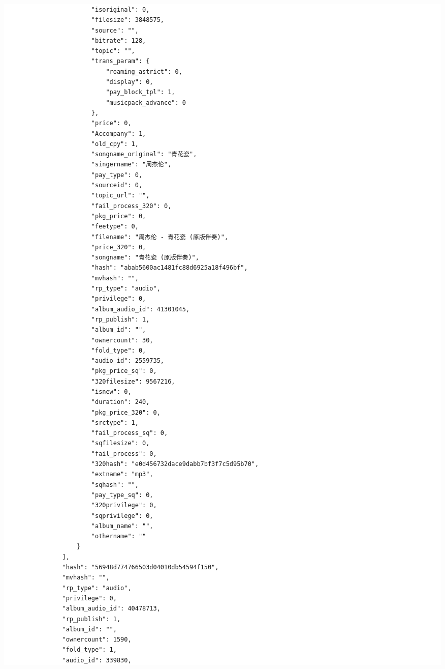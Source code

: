 	                        "isoriginal": 0,
	                        "filesize": 3848575,
	                        "source": "",
	                        "bitrate": 128,
	                        "topic": "",
	                        "trans_param": {
	                            "roaming_astrict": 0,
	                            "display": 0,
	                            "pay_block_tpl": 1,
	                            "musicpack_advance": 0
	                        },
	                        "price": 0,
	                        "Accompany": 1,
	                        "old_cpy": 1,
	                        "songname_original": "青花瓷",
	                        "singername": "周杰伦",
	                        "pay_type": 0,
	                        "sourceid": 0,
	                        "topic_url": "",
	                        "fail_process_320": 0,
	                        "pkg_price": 0,
	                        "feetype": 0,
	                        "filename": "周杰伦 - 青花瓷 (原版伴奏)",
	                        "price_320": 0,
	                        "songname": "青花瓷 (原版伴奏)",
	                        "hash": "abab5600ac1481fc88d6925a18f496bf",
	                        "mvhash": "",
	                        "rp_type": "audio",
	                        "privilege": 0,
	                        "album_audio_id": 41301045,
	                        "rp_publish": 1,
	                        "album_id": "",
	                        "ownercount": 30,
	                        "fold_type": 0,
	                        "audio_id": 2559735,
	                        "pkg_price_sq": 0,
	                        "320filesize": 9567216,
	                        "isnew": 0,
	                        "duration": 240,
	                        "pkg_price_320": 0,
	                        "srctype": 1,
	                        "fail_process_sq": 0,
	                        "sqfilesize": 0,
	                        "fail_process": 0,
	                        "320hash": "e0d456732dace9dabb7bf3f7c5d95b70",
	                        "extname": "mp3",
	                        "sqhash": "",
	                        "pay_type_sq": 0,
	                        "320privilege": 0,
	                        "sqprivilege": 0,
	                        "album_name": "",
	                        "othername": ""
	                    }
	                ],
	                "hash": "56948d774766503d04010db54594f150",
	                "mvhash": "",
	                "rp_type": "audio",
	                "privilege": 0,
	                "album_audio_id": 40478713,
	                "rp_publish": 1,
	                "album_id": "",
	                "ownercount": 1590,
	                "fold_type": 1,
	                "audio_id": 339830,